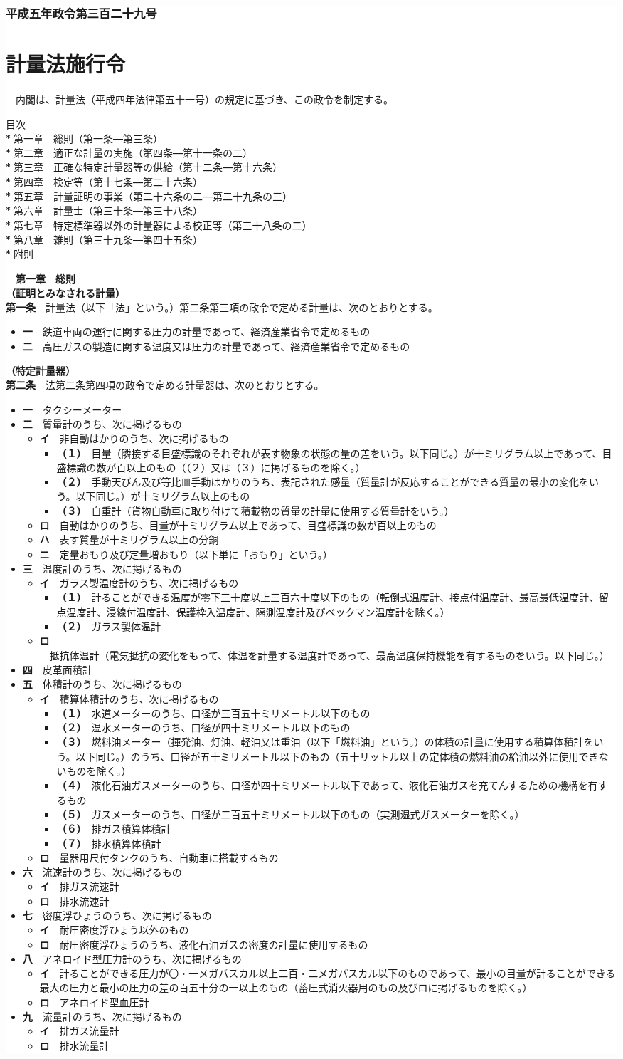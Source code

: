 ### 平成五年政令第三百二十九号  
# 計量法施行令  
　内閣は、計量法（平成四年法律第五十一号）の規定に基づき、この政令を制定する。  
  
目次  
	* 第一章　総則（第一条―第三条）  
	* 第二章　適正な計量の実施（第四条―第十一条の二）  
	* 第三章　正確な特定計量器等の供給（第十二条―第十六条）  
	* 第四章　検定等（第十七条―第二十六条）  
	* 第五章　計量証明の事業（第二十六条の二―第二十九条の三）  
	* 第六章　計量士（第三十条―第三十八条）  
	* 第七章　特定標準器以外の計量器による校正等（第三十八条の二）  
	* 第八章　雑則（第三十九条―第四十五条）  
	* 附則  
  
&emsp;**第一章　総則**  
**（証明とみなされる計量）**  
**第一条**　計量法（以下「法」という。）第二条第三項の政令で定める計量は、次のとおりとする。  
* **一**　鉄道車両の運行に関する圧力の計量であって、経済産業省令で定めるもの  
* **二**　高圧ガスの製造に関する温度又は圧力の計量であって、経済産業省令で定めるもの  
  
**（特定計量器）**  
**第二条**　法第二条第四項の政令で定める計量器は、次のとおりとする。  
* **一**　タクシーメーター  
* **二**　質量計のうち、次に掲げるもの  
	* **イ**　非自動はかりのうち、次に掲げるもの  
		* **（１）**　目量（隣接する目盛標識のそれぞれが表す物象の状態の量の差をいう。以下同じ。）が十ミリグラム以上であって、目盛標識の数が百以上のもの（（２）又は（３）に掲げるものを除く。）  
		* **（２）**　手動天びん及び等比皿手動はかりのうち、表記された感量（質量計が反応することができる質量の最小の変化をいう。以下同じ。）が十ミリグラム以上のもの  
		* **（３）**　自重計（貨物自動車に取り付けて積載物の質量の計量に使用する質量計をいう。）  
	* **ロ**　自動はかりのうち、目量が十ミリグラム以上であって、目盛標識の数が百以上のもの  
	* **ハ**　表す質量が十ミリグラム以上の分銅  
	* **ニ**　定量おもり及び定量増おもり（以下単に「おもり」という。）  
* **三**　温度計のうち、次に掲げるもの  
	* **イ**　ガラス製温度計のうち、次に掲げるもの  
		* **（１）**　計ることができる温度が零下三十度以上三百六十度以下のもの（転倒式温度計、接点付温度計、最高最低温度計、留点温度計、浸線付温度計、保護枠入温度計、隔測温度計及びベックマン温度計を除く。）  
		* **（２）**　ガラス製体温計  
	* **ロ**　抵抗体温計（電気抵抗の変化をもって、体温を計量する温度計であって、最高温度保持機能を有するものをいう。以下同じ。）  
* **四**　皮革面積計  
* **五**　体積計のうち、次に掲げるもの  
	* **イ**　積算体積計のうち、次に掲げるもの  
		* **（１）**　水道メーターのうち、口径が三百五十ミリメートル以下のもの  
		* **（２）**　温水メーターのうち、口径が四十ミリメートル以下のもの  
		* **（３）**　燃料油メーター（揮発油、灯油、軽油又は重油（以下「燃料油」という。）の体積の計量に使用する積算体積計をいう。以下同じ。）のうち、口径が五十ミリメートル以下のもの（五十リットル以上の定体積の燃料油の給油以外に使用できないものを除く。）  
		* **（４）**　液化石油ガスメーターのうち、口径が四十ミリメートル以下であって、液化石油ガスを充てんするための機構を有するもの  
		* **（５）**　ガスメーターのうち、口径が二百五十ミリメートル以下のもの（実測湿式ガスメーターを除く。）  
		* **（６）**　排ガス積算体積計  
		* **（７）**　排水積算体積計  
	* **ロ**　量器用尺付タンクのうち、自動車に搭載するもの  
* **六**　流速計のうち、次に掲げるもの  
	* **イ**　排ガス流速計  
	* **ロ**　排水流速計  
* **七**　密度浮ひょうのうち、次に掲げるもの  
	* **イ**　耐圧密度浮ひょう以外のもの  
	* **ロ**　耐圧密度浮ひょうのうち、液化石油ガスの密度の計量に使用するもの  
* **八**　アネロイド型圧力計のうち、次に掲げるもの  
	* **イ**　計ることができる圧力が〇・一メガパスカル以上二百・二メガパスカル以下のものであって、最小の目量が計ることができる最大の圧力と最小の圧力の差の百五十分の一以上のもの（蓄圧式消火器用のもの及びロに掲げるものを除く。）  
	* **ロ**　アネロイド型血圧計  
* **九**　流量計のうち、次に掲げるもの  
	* **イ**　排ガス流量計  
	* **ロ**　排水流量計  